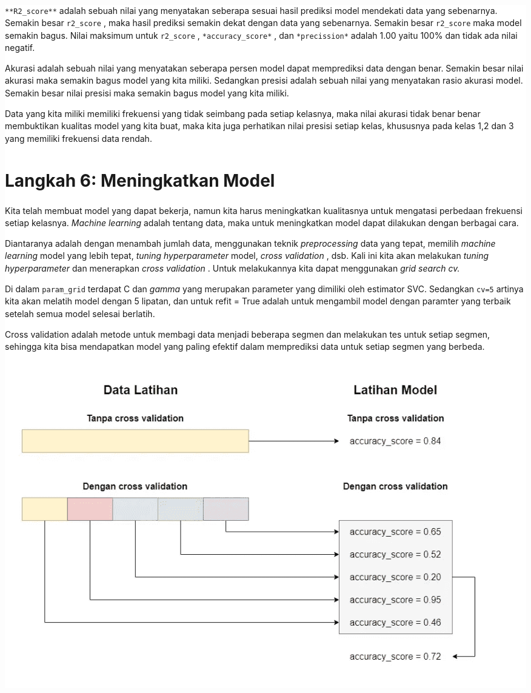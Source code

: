 `**R2_score**` adalah sebuah nilai yang menyatakan seberapa sesuai hasil prediksi model mendekati data yang sebenarnya. Semakin besar `r2_score` , maka hasil prediksi semakin dekat dengan data yang sebenarnya. Semakin besar `r2_score` maka model semakin bagus. Nilai maksimum untuk `r2_score` , `*accuracy_score*` , dan `*precission*` adalah 1.00 yaitu 100% dan tidak ada nilai negatif.

Akurasi adalah sebuah nilai yang menyatakan seberapa persen model dapat memprediksi data dengan benar. Semakin besar nilai akurasi maka semakin bagus model yang kita miliki. Sedangkan presisi adalah sebuah nilai yang menyatakan rasio akurasi model. Semakin besar nilai presisi maka semakin bagus model yang kita miliki.

Data yang kita miliki memiliki frekuensi yang tidak seimbang pada setiap kelasnya, maka nilai akurasi tidak benar benar membuktikan kualitas model yang kita buat, maka kita juga perhatikan nilai presisi setiap kelas, khususnya pada kelas 1,2 dan 3 yang memiliki frekuensi data rendah.

# Langkah 6: Meningkatkan Model

Kita telah membuat model yang dapat bekerja, namun kita harus meningkatkan kualitasnya untuk mengatasi perbedaan frekuensi setiap kelasnya. *Machine learning* adalah tentang data, maka untuk meningkatkan model dapat dilakukan dengan berbagai cara.

Diantaranya adalah dengan menambah jumlah data, menggunakan teknik *preprocessing* data yang tepat, memilih *machine learning* model yang lebih tepat, *tuning hyperparameter* model, *cross validation* , dsb. Kali ini kita akan melakukan *tuning hyperparameter* dan menerapkan *cross validation* . Untuk melakukannya kita dapat menggunakan *grid search cv.*

Di dalam `param_grid` terdapat C dan *gamma* yang merupakan parameter yang dimiliki oleh estimator SVC. Sedangkan `cv=5` artinya kita akan melatih model dengan 5 lipatan, dan untuk refit = True adalah untuk mengambil model dengan paramter yang terbaik setelah semua model selesai berlatih.

Cross validation adalah metode untuk membagi data menjadi beberapa segmen dan melakukan tes untuk setiap segmen, sehingga kita bisa mendapatkan model yang paling efektif dalam memprediksi data untuk setiap segmen yang berbeda.

![](img/55dc4022f4288b527563923d834a716f.png)
